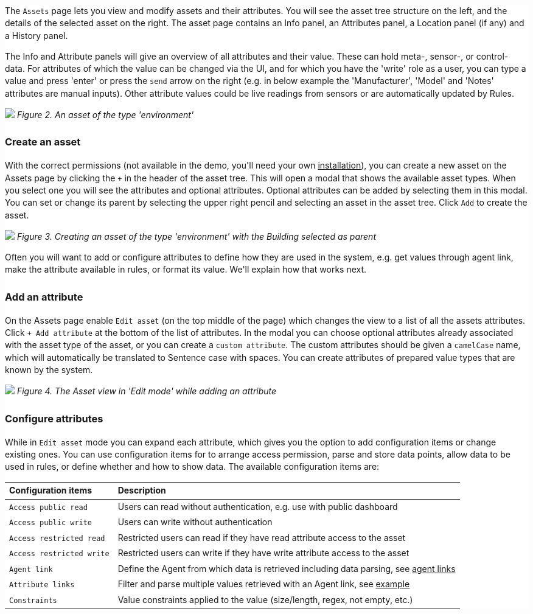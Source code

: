 The `Assets` page lets you view and modify assets and their attributes. You will see the asset tree structure on the left, and the details of the selected asset on the right. The asset page contains an Info panel, an Attributes panel, a Location panel (if any) and a History panel.

The Info and Attribute panels will give an overview of all attributes and their value. These can hold meta-, sensor-, or control-data. For attributes of which the value can be changed via the UI, and for which you have the 'write' role as a user, you can type a value and press 'enter' or press the `send` arrow on the right (e.g. in below example the 'Manufacturer', 'Model' and 'Notes' attributes are manual inputs). Other attribute values could be live readings from sensors or are automatically updated by Rules.

![](img/assets-page.png)
_Figure 2. An asset of the type 'environment'_

### Create an asset

With the correct permissions (not available in the demo, you'll need your own [installation](https://github.com/openremote/openremote/blob/master/README.md)), you can create a new asset on the Assets page by clicking the `+` in the header of the asset tree. This will open a modal that shows the available asset types. When you select one you will see the attributes and optional attributes. Optional attributes can be added by selecting them in this modal. You can set or change its parent by selecting the upper right pencil and selecting an asset in the asset tree. Click `Add` to create the asset.

![](img/create-asset.png)
_Figure 3. Creating an asset of the type 'environment' with the Building selected as parent_

Often you will want to add or configure attributes to define how they are used in the system, e.g. get values through agent link, make the attribute available in rules, or format its value. We'll explain how that works next.

### Add an attribute

On the Assets page enable `Edit asset` (on the top middle of the page) which changes the view to a list of all the assets attributes. Click `+ Add attribute` at the bottom of the list of attributes. In the modal you can choose optional attributes already associated with the asset type of the asset, or you can create a `custom attribute`. The custom attributes should be given a `camelCase` name, which will automatically be translated to Sentence case with spaces. You can create attributes of prepared value types that are known by the system.

![](img/add-attribute.png)
_Figure 4. The Asset view in 'Edit mode' while adding an attribute_

### Configure attributes

While in `Edit asset` mode you can expand each attribute, which gives you the option to add configuration items or change existing ones. You can use configuration items for to arrange access permission, parse and store data points, allow data to be used in rules, or define whether and how to show data. The available configuration items are:

| Configuration items | Description |
| :--- | :--- |
| `Access public read` | Users can read without authentication, e.g. use with public dashboard |
| `Access public write` | Users can write without authentication |
| `Access restricted read` | Restricted users can read if they have read attribute access to the asset |
| `Access restricted write` | Restricted users can write if they have write attribute access to the asset |
| `Agent link` | Define the Agent from which data is retrieved including data parsing, see [agent links](../agents-protocols/overview.md#agent-links) |
| `Attribute links` | Filter and parse multiple values retrieved with an Agent link, see [example](../../tutorials/open-weather-api-using-http-agent.md#setting-multiple-attributes-with-one-agent-link) |
| `Constraints` | Value constraints applied to the value (size/length, regex, not empty, etc.) |
